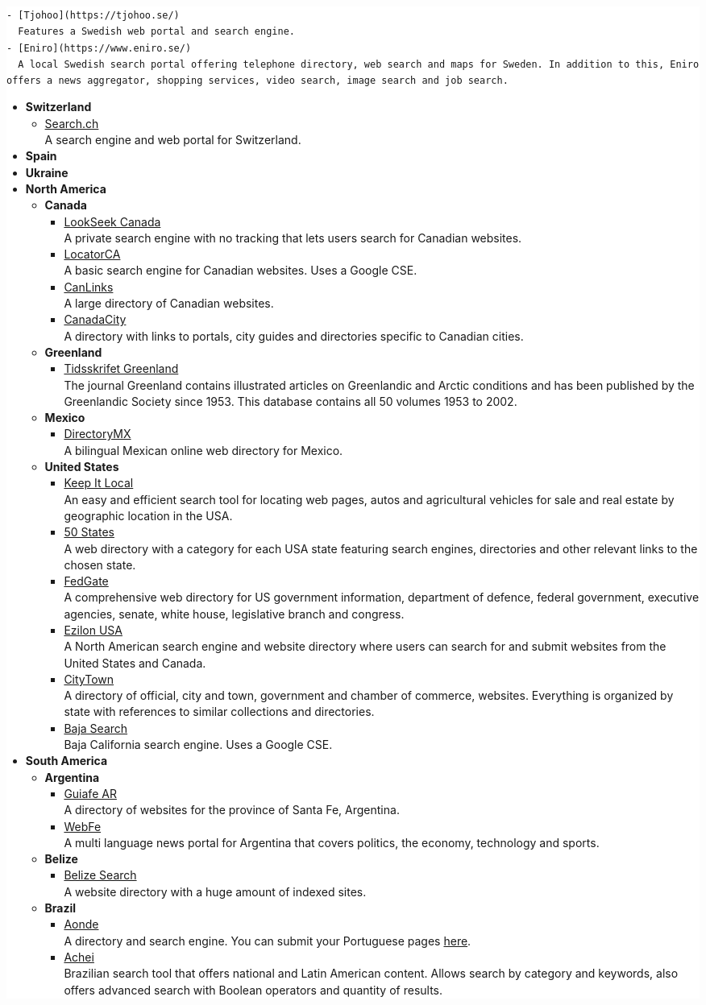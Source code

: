     - [Tjohoo](https://tjohoo.se/)  
      Features a Swedish web portal and search engine.
    - [Eniro](https://www.eniro.se/)  
      A local Swedish search portal offering telephone directory, web search and maps for Sweden. In addition to this, Eniro offers a news aggregator, shopping services, video search, image search and job search.
  - **Switzerland**
    - [Search.ch](https://www.search.ch/)  
      A search engine and web portal for Switzerland.
  - **Spain**
  - **Ukraine**
- **North America**
  - **Canada**
    - [LookSeek Canada](http://www.lookseek.ca/)  
      A private search engine with no tracking that lets users search for Canadian websites.
    - [LocatorCA](https://locator.ca/)  
      A basic search engine for Canadian websites. Uses a Google CSE.
    - [CanLinks](https://www.canlinks.net/)  
      A large directory of Canadian websites.
    - [CanadaCity](https://www.canadacity.net/)  
      A directory with links to portals, city guides and directories specific to Canadian cities.
  - **Greenland**
    - [Tidsskrifet Greenland](http://www.tidsskriftetgronland.dk/)  
      The journal Greenland contains illustrated articles on Greenlandic and Arctic conditions and has been published by the Greenlandic Society since 1953. This database contains all 50 volumes 1953 to 2002.
  - **Mexico**
    - [DirectoryMX](http://www.directory.com.mx/)  
      A bilingual Mexican online web directory for Mexico.
  - **United States**
    - [Keep It Local](https://keepitlocal.com/)  
      An easy and efficient search tool for locating web pages, autos and agricultural vehicles for sale and real estate by geographic location in the USA. 
    - [50 States](https://www.50states.com/)  
      A web directory with a category for each USA state featuring search engines, directories and other relevant links to the chosen state.
    - [FedGate](http://www.fedgate.org/)  
      A comprehensive web directory for US government information, department of  defence, federal government, executive agencies, senate, white house,  legislative branch and congress.
    - [Ezilon USA](https://search.ezilon.com/)  
      A North American search engine and website directory where users can search for and submit websites from the United States and Canada.
    - [CityTown](http://www.citytown.info/)  
      A directory of official, city and town, government and chamber of commerce, websites. Everything is organized by state with references to similar collections and directories.
    - [Baja Search](https://www.baja-search.com/p/baja-sear.html)  
      Baja California search engine. Uses a Google CSE.
- **South America**
  - **Argentina**
    - [Guiafe AR](https://www.guiafe.com.ar/)  
      A directory of websites for the province of Santa Fe, Argentina.
    - [WebFe](https://webfe.com/news/)  
      A multi language news portal for Argentina that covers politics, the economy, technology and sports. 
  - **Belize**
    - [Belize Search](https://www.belizesearch.com/)  
      A website directory with a huge amount of indexed sites. 
  - **Brazil**
    - [Aonde](https://www.aonde.com/)  
      A directory and search engine. You can submit your Portuguese pages [here](http://www.aonde.com/inclusao.htm).
    - [Achei](http://www.achei.com.br/)  
      Brazilian search tool that offers national and Latin American content. Allows search by category and keywords, also offers advanced search with Boolean operators and quantity of results. 